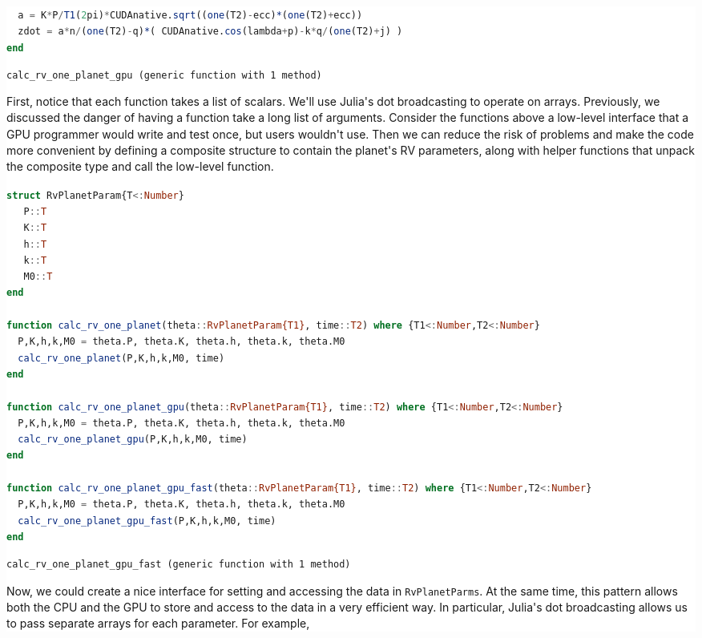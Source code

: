 ````julia
  a = K*P/T1(2pi)*CUDAnative.sqrt((one(T2)-ecc)*(one(T2)+ecc))
  zdot = a*n/(one(T2)-q)*( CUDAnative.cos(lambda+p)-k*q/(one(T2)+j) )
end
````


````
calc_rv_one_planet_gpu (generic function with 1 method)
````




First, notice that each function takes a list of scalars.  We'll use Julia's dot broadcasting to operate on arrays.  Previously, we discussed the danger of having a function take a long list of arguments.  Consider the functions above a low-level interface that a GPU programmer would write and test once, but users wouldn't use.  Then we can reduce the risk of problems and make the code more convenient by defining a composite structure to contain the planet's RV parameters, along with helper functions that unpack the composite type and call the low-level function.

````julia
struct RvPlanetParam{T<:Number}
   P::T
   K::T
   h::T
   k::T
   M0::T
end

function calc_rv_one_planet(theta::RvPlanetParam{T1}, time::T2) where {T1<:Number,T2<:Number}
  P,K,h,k,M0 = theta.P, theta.K, theta.h, theta.k, theta.M0
  calc_rv_one_planet(P,K,h,k,M0, time)
end

function calc_rv_one_planet_gpu(theta::RvPlanetParam{T1}, time::T2) where {T1<:Number,T2<:Number}
  P,K,h,k,M0 = theta.P, theta.K, theta.h, theta.k, theta.M0
  calc_rv_one_planet_gpu(P,K,h,k,M0, time)
end

function calc_rv_one_planet_gpu_fast(theta::RvPlanetParam{T1}, time::T2) where {T1<:Number,T2<:Number}
  P,K,h,k,M0 = theta.P, theta.K, theta.h, theta.k, theta.M0
  calc_rv_one_planet_gpu_fast(P,K,h,k,M0, time)
end
````


````
calc_rv_one_planet_gpu_fast (generic function with 1 method)
````




Now, we could create a nice interface for setting and accessing the data in `RvPlanetParms`.  At the same time, this pattern allows both the CPU and the GPU to store and access to the data in a very efficient way.  In particular, Julia's dot broadcasting allows us to pass separate arrays for each parameter.  For example,
